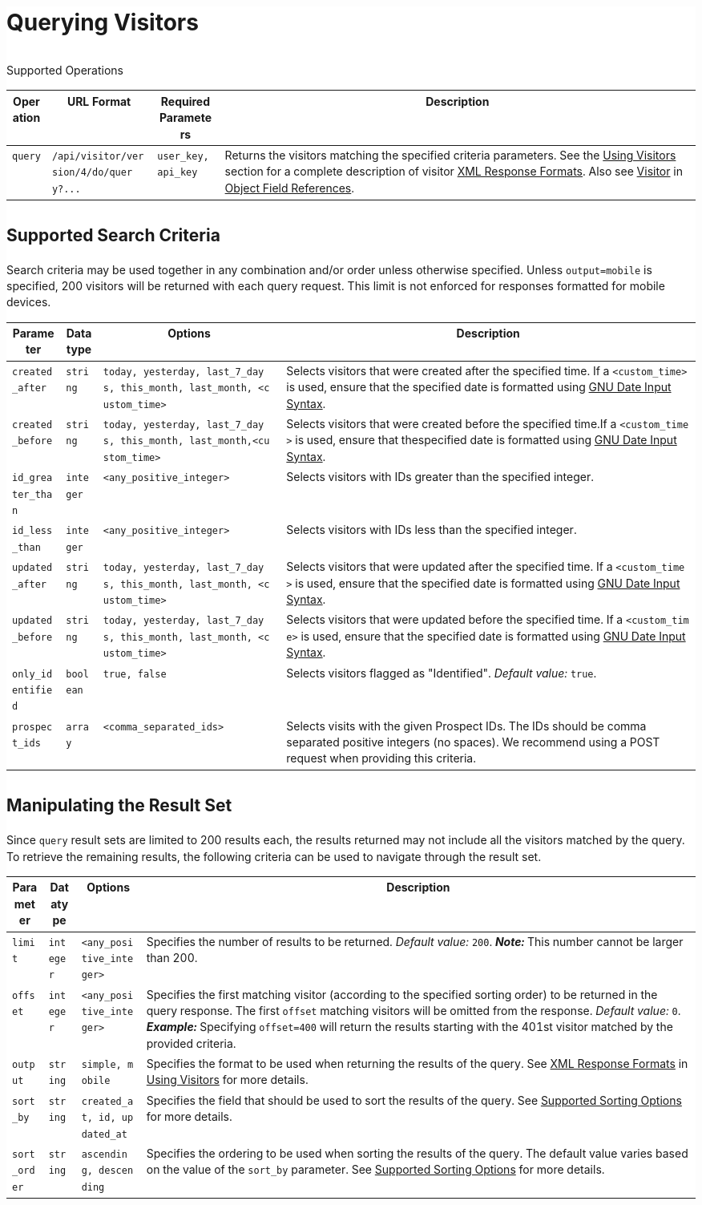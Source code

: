 # Querying Visitors


##
[](#supported-operations-a-name-supported-operations-id-supported-operations-a-)Supported Operations<a name="14837-supported-operations" id="supported-operations"></a>

| **Operation** | **URL Format**                             | **Required Parameters** | **Description**  |
| ------------- | ------------------------------------------ | ----------------------- | -----------------|
| `query` | `/api/visitor/version/4/do/query?...` | `user_key, api_key` | Returns the visitors matching the specified criteria parameters. See the [Using Visitors](visitors) section for a complete description of visitor [XML Response Formats](visitors#xml-response-formats). Also see [Visitor](../object-field-references#visitor) in [Object Field References](../object-field-references). |

## [](#supported-search-criteria-)Supported Search Criteria

Search criteria may be used together in any combination and/or order unless otherwise specified. Unless `output=mobile` is specified, 200 visitors will be returned with each query request. This limit is not enforced for responses formatted for mobile devices.

| **Parameter** | **Datatype**                               | **Options**             | **Description**  |
| ------------- | ------------------------------------------ | ----------------------- | -----------------|
| `created_after` | `string` | `today, yesterday, last_7_days, this_month, last_month, <custom_time>` | Selects visitors that were created after the specified time. If a `<custom_time>` is used, ensure that the specified date is formatted using [GNU Date Input Syntax](http://www.gnu.org/software/tar/manual/html_node/Date-input-formats.html). |
| `created_before` | `string` | `today, yesterday, last_7_days, this_month, last_month,<custom_time>` | Selects visitors that were created before the specified time.If a `<custom_time>` is used, ensure that thespecified date is formatted using [GNU Date Input Syntax](http://www.gnu.org/software/tar/manual/html_node/Date-input-formats.html). |
| `id_greater_than` | `integer` | `<any_positive_integer>` | Selects visitors with IDs greater than the specified integer. |
| `id_less_than` | `integer` | `<any_positive_integer>` | Selects visitors with IDs less than the specified integer. |
| `updated_after` | `string` | `today, yesterday, last_7_days, this_month, last_month, <custom_time>` | Selects visitors that were updated after the specified time. If a `<custom_time>` is used, ensure that the specified date is formatted using [GNU Date Input Syntax](http://www.gnu.org/software/tar/manual/html_node/Date-input-formats.html). |
| `updated_before` | `string` | `today, yesterday, last_7_days, this_month, last_month, <custom_time>` | Selects visitors that were updated before the specified time. If a `<custom_time>` is used, ensure that the specified date is formatted using [GNU Date Input Syntax](http://www.gnu.org/software/tar/manual/html_node/Date-input-formats.html). |
| `only_identified` | `boolean` | `true, false` | Selects visitors flagged as "Identified". _Default value:_ `true`. |
| `prospect_ids` | `array` | `<comma_separated_ids>` | Selects visits with the given Prospect IDs. The IDs should be comma separated positive integers (no spaces). We recommend using a POST request when providing this criteria. |


## [](#manipulating-the-result-set-)Manipulating the Result Set

Since `query` result sets are limited to 200 results each, the results returned may not include all the visitors matched by the query. To retrieve the remaining results, the following criteria can be used to navigate through the result set.

| **Parameter** | **Datatype**                               | **Options**             | **Description**  |
| ------------- | ------------------------------------------ | ----------------------- | -----------------|
|`limit` | `integer` | `<any_positive_integer>` | Specifies the number of results to be returned. _Default value:_ `200`. **_Note:_** This number cannot be larger than 200. |
| `offset` | `integer` | `<any_positive_integer>` | Specifies the first matching visitor (according to the specified sorting order) to be returned in the query response. The first `offset` matching visitors will be omitted from the response. _Default value:_ `0`. **_Example:_** Specifying `offset=400` will return the results starting with the 401st visitor matched by the provided criteria. |
| `output` | `string` | `simple, mobile` | Specifies the format to be used when returning the results of the query. See [XML Response Formats](visitors#xml-response-formats) in [Using Visitors](visitors) for more details. |
| `sort_by` | `string` | `created_at, id, updated_at` | Specifies the field that should be used to sort the results of the query. See [Supported Sorting Options](#14837-supported-sorting-options) for more details. |
| `sort_order` | `string` | `ascending, descending` | Specifies the ordering to be used when sorting the results of the query. The default value varies based on the value of the `sort_by` parameter. See [Supported Sorting Options](#supported-sorting-options) for more details. |
